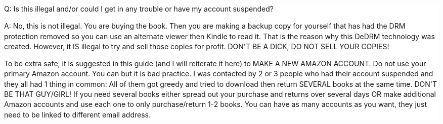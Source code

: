  

Q: Is this illegal and/or could I get in any trouble or have my account suspended?

 

A: No, this is not illegal. You are buying the book. Then you are making a backup copy for yourself that has had the DRM protection removed so you can use an alternate viewer then Kindle to read it. That is the reason why this DeDRM technology was created. However, it IS illegal to try and sell those copies for profit. DON'T BE A DICK, DO NOT SELL YOUR COPIES!

To be extra safe, it is suggested in this guide (and I will reiterate it here) to MAKE A NEW AMAZON ACCOUNT. Do not use your primary Amazon account. You can but it is bad practice. I was contacted by 2 or 3 people who had their account suspended and they all had 1 thing in common: All of them got greedy and tried to download then return SEVERAL books at the same time. DON'T BE THAT GUY/GIRL! If you need several books either spread out your purchase and returns over several days OR make additional Amazon accounts and use each one to only purchase/return 1-2 books. You can have as many accounts as you want, they just need to be linked to different email address.